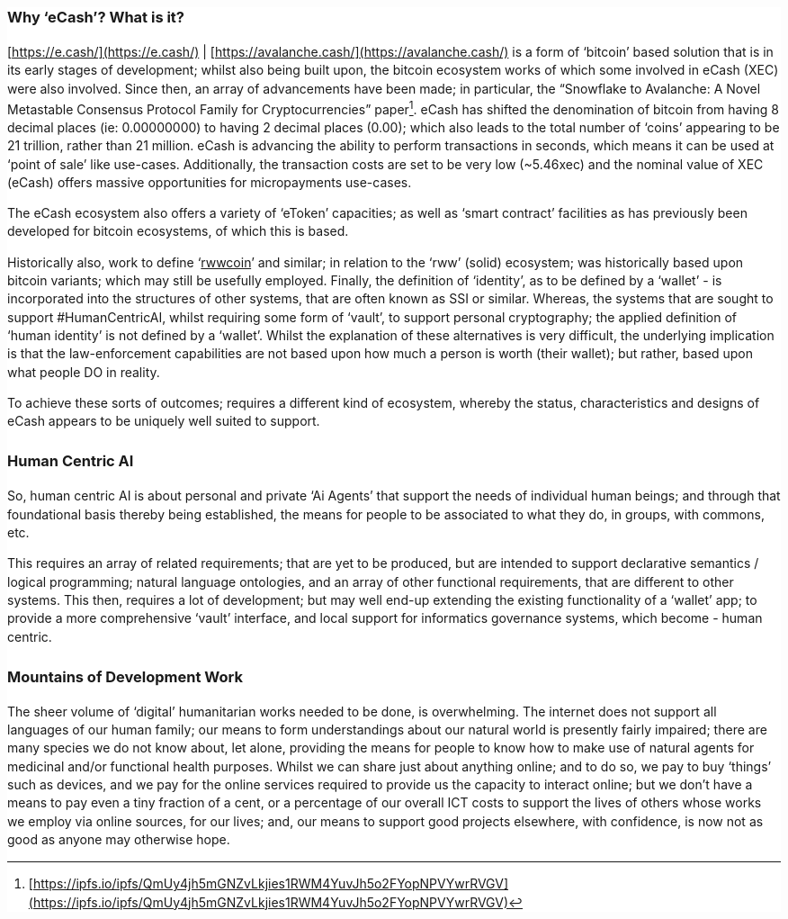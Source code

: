 ### Why ‘eCash’? What is it? 

[https://e.cash/](https://e.cash/)  | [https://avalanche.cash/](https://avalanche.cash/) is a form of ‘bitcoin’ based solution that is in its early stages of development; whilst also being built upon, the bitcoin ecosystem works of which some involved in eCash (XEC) were also involved.  Since then, an array of advancements have been made; in particular, the “Snowflake to Avalanche: A Novel Metastable Consensus Protocol Family for Cryptocurrencies” paper[^1].  eCash has shifted the denomination of bitcoin from having 8 decimal places (ie: 0.00000000) to having 2 decimal places (0.00); which also leads to the total number of ‘coins’ appearing to be 21 trillion, rather than 21 million.  eCash is advancing the ability to perform transactions in seconds, which means it can be used at ‘point of sale’ like use-cases.  Additionally, the transaction costs are set to be very low (\~5.46xec) and the nominal value of XEC (eCash) offers massive opportunities for micropayments use-cases.  

The eCash ecosystem also offers a variety of ‘eToken’ capacities; as well as ‘smart contract’ facilities as has previously been developed for bitcoin ecosystems, of which this is based.

Historically also, work to define ‘[rwwcoin](https://lists.w3.org/Archives/Public/public-webize/2014Apr/0001.html)’ and similar; in relation to the ‘rww’ (solid) ecosystem; was historically based upon bitcoin variants; which may still be usefully employed.  Finally, the definition of ‘identity’, as to be defined by a ‘wallet’ \- is incorporated into the structures of other systems, that are often known as SSI or similar.  Whereas, the systems that are sought to support \#HumanCentricAI, whilst requiring some form of ‘vault’, to support personal cryptography; the applied definition of ‘human identity’ is not defined by a ‘wallet’.  Whilst the explanation of these alternatives is very difficult, the underlying implication is that the law-enforcement capabilities are not based upon how much a person is worth (their wallet); but rather, based upon what people DO in reality.

To achieve these sorts of outcomes; requires a different kind of ecosystem, whereby the status, characteristics and designs of eCash appears to be uniquely well suited to support.

### Human Centric AI

So, human centric AI is about personal and private ‘Ai Agents’ that support the needs of individual human beings; and through that foundational basis thereby being established, the means for people to be associated to what they do, in groups, with commons, etc.

This requires an array of related requirements; that are yet to be produced, but are intended to support declarative semantics / logical programming; natural language ontologies, and an array of other functional requirements, that are different to other systems.  This then, requires a lot of development; but may well end-up extending the existing functionality of a ‘wallet’ app; to provide a more comprehensive ‘vault’ interface, and local support for informatics governance systems, which become \- human centric.

### Mountains of Development Work

The sheer volume of ‘digital’ humanitarian works needed to be done, is overwhelming. The internet does not support all languages of our human family; our means to form understandings about our natural world is presently fairly impaired; there are many species we do not know about, let alone, providing the means for people to know how to make use of natural agents for medicinal and/or functional health purposes.  Whilst we can share just about anything online; and to do so, we pay to buy ‘things’ such as devices, and we pay for the online services required to provide us the capacity to interact online; but we don’t have a means to pay even a tiny fraction of a cent, or a percentage of our overall ICT costs to support the lives of others whose works we employ via online sources, for our lives; and, our means to support good projects elsewhere, with confidence, is now not as good as anyone may otherwise hope.  


[^1]:  [https://ipfs.io/ipfs/QmUy4jh5mGNZvLkjies1RWM4YuvJh5o2FYopNPVYwrRVGV](https://ipfs.io/ipfs/QmUy4jh5mGNZvLkjies1RWM4YuvJh5o2FYopNPVYwrRVGV) 
[^2]:  [https://docs.google.com/document/d/1WcUxJ9Fpii20Zeq3CHE4AbvsK3Pot\_qh52PfYzbwhtg/edit](https://docs.google.com/document/d/1WcUxJ9Fpii20Zeq3CHE4AbvsK3Pot_qh52PfYzbwhtg/edit) 
[^3]:  [https://devdocs.webizen.org/SocialFactors/WebScience/SafetyProtocols/AgentLabelling/](https://devdocs.webizen.org/SocialFactors/WebScience/SafetyProtocols/AgentLabelling/) 
[^4]:  [https://en.wikipedia.org/wiki/Traditional\_Chinese\_medicine](https://en.wikipedia.org/wiki/Traditional_Chinese_medicine) 
[^5]:  [https://en.wikipedia.org/wiki/Ayurveda](https://en.wikipedia.org/wiki/Ayurveda) 
[^6]:  [https://en.wikipedia.org/wiki/Traditional\_African\_medicine](https://en.wikipedia.org/wiki/Traditional_African_medicine) 
[^7]:  [https://en.wikipedia.org/wiki/Iranian\_traditional\_medicine](https://en.wikipedia.org/wiki/Iranian_traditional_medicine) 
[^8]:  [https://en.wikipedia.org/wiki/Jamu](https://en.wikipedia.org/wiki/Jamu) 